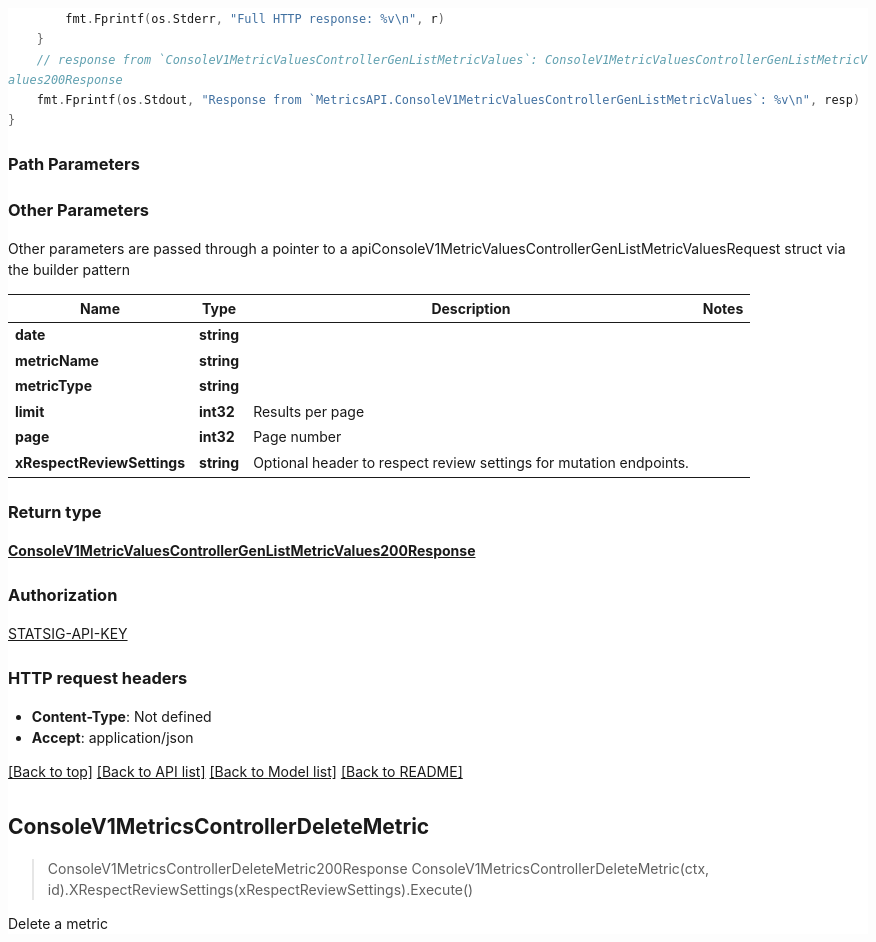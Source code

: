 ```go
		fmt.Fprintf(os.Stderr, "Full HTTP response: %v\n", r)
	}
	// response from `ConsoleV1MetricValuesControllerGenListMetricValues`: ConsoleV1MetricValuesControllerGenListMetricValues200Response
	fmt.Fprintf(os.Stdout, "Response from `MetricsAPI.ConsoleV1MetricValuesControllerGenListMetricValues`: %v\n", resp)
}
```

### Path Parameters



### Other Parameters

Other parameters are passed through a pointer to a apiConsoleV1MetricValuesControllerGenListMetricValuesRequest struct via the builder pattern


Name | Type | Description  | Notes
------------- | ------------- | ------------- | -------------
 **date** | **string** |  | 
 **metricName** | **string** |  | 
 **metricType** | **string** |  | 
 **limit** | **int32** | Results per page | 
 **page** | **int32** | Page number | 
 **xRespectReviewSettings** | **string** | Optional header to respect review settings for mutation endpoints. | 

### Return type

[**ConsoleV1MetricValuesControllerGenListMetricValues200Response**](ConsoleV1MetricValuesControllerGenListMetricValues200Response.md)

### Authorization

[STATSIG-API-KEY](../README.md#STATSIG-API-KEY)

### HTTP request headers

- **Content-Type**: Not defined
- **Accept**: application/json

[[Back to top]](#) [[Back to API list]](../README.md#documentation-for-api-endpoints)
[[Back to Model list]](../README.md#documentation-for-models)
[[Back to README]](../README.md)


## ConsoleV1MetricsControllerDeleteMetric

> ConsoleV1MetricsControllerDeleteMetric200Response ConsoleV1MetricsControllerDeleteMetric(ctx, id).XRespectReviewSettings(xRespectReviewSettings).Execute()

Delete a metric
